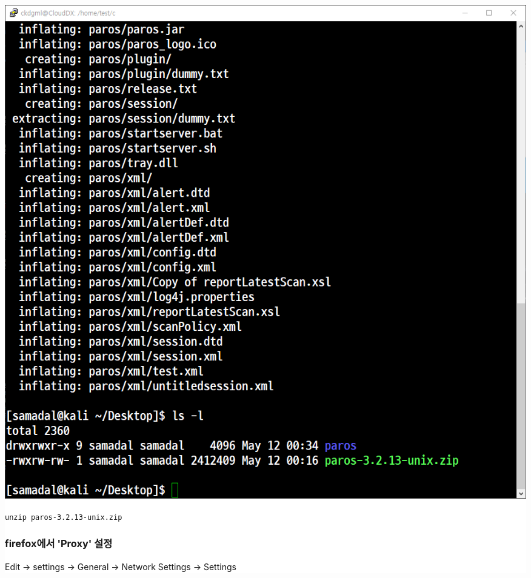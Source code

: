 ![](./img/Web%20Language.img/0027.png) <br>
```
unzip paros-3.2.13-unix.zip
```

### firefox에서 'Proxy' 설정

Edit -> settings -> General -> Network Settings -> Settings
